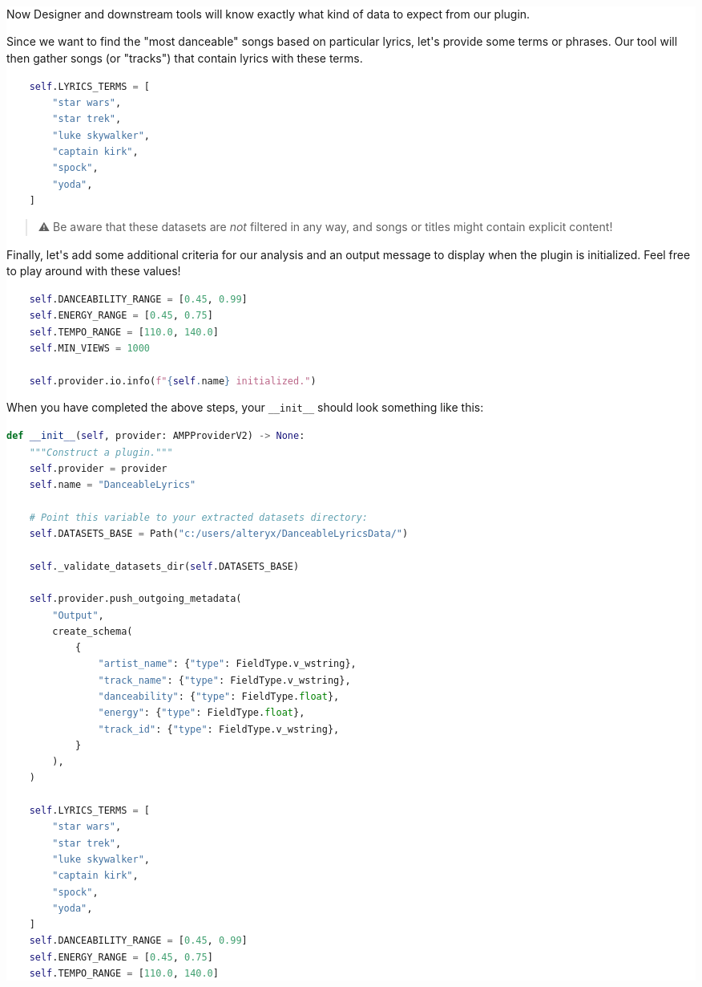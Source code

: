 Now Designer and downstream tools will know exactly what kind of data to expect from our plugin.

Since we want to find the "most danceable" songs based on particular lyrics, let's provide some terms or phrases. Our tool will then gather songs (or "tracks") that contain lyrics with these terms.

```python
    self.LYRICS_TERMS = [
        "star wars",
        "star trek",
        "luke skywalker",
        "captain kirk",
        "spock",
        "yoda",
    ]
```

> :warning: Be aware that these datasets are *not* filtered in any way, and songs or titles might contain explicit content!

Finally, let's add some additional criteria for our analysis and an output message to display when the plugin is initialized. Feel free to play around with these values!

```python
    self.DANCEABILITY_RANGE = [0.45, 0.99]
    self.ENERGY_RANGE = [0.45, 0.75]
    self.TEMPO_RANGE = [110.0, 140.0]
    self.MIN_VIEWS = 1000

    self.provider.io.info(f"{self.name} initialized.")
```

When you have completed the above steps, your `__init__` should look something like this:

```python
def __init__(self, provider: AMPProviderV2) -> None:
    """Construct a plugin."""
    self.provider = provider
    self.name = "DanceableLyrics"

    # Point this variable to your extracted datasets directory:
    self.DATASETS_BASE = Path("c:/users/alteryx/DanceableLyricsData/")

    self._validate_datasets_dir(self.DATASETS_BASE)

    self.provider.push_outgoing_metadata(
        "Output",
        create_schema(
            {
                "artist_name": {"type": FieldType.v_wstring},
                "track_name": {"type": FieldType.v_wstring},
                "danceability": {"type": FieldType.float},
                "energy": {"type": FieldType.float},
                "track_id": {"type": FieldType.v_wstring},
            }
        ),
    )

    self.LYRICS_TERMS = [
        "star wars",
        "star trek",
        "luke skywalker",
        "captain kirk",
        "spock",
        "yoda",
    ]
    self.DANCEABILITY_RANGE = [0.45, 0.99]
    self.ENERGY_RANGE = [0.45, 0.75]
    self.TEMPO_RANGE = [110.0, 140.0]
```